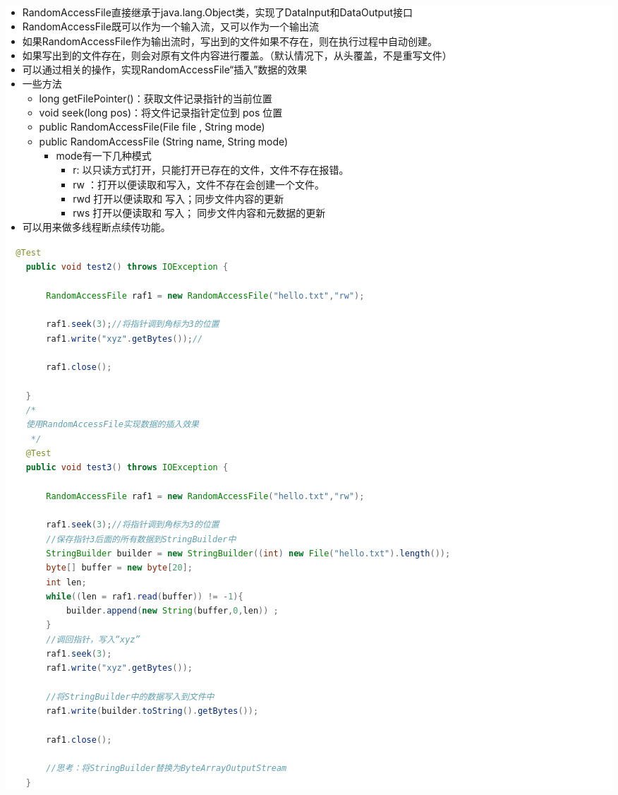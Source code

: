 -  RandomAccessFile直接继承于java.lang.Object类，实现了DataInput和DataOutput接口
- RandomAccessFile既可以作为一个输入流，又可以作为一个输出流
- 如果RandomAccessFile作为输出流时，写出到的文件如果不存在，则在执行过程中自动创建。
- 如果写出到的文件存在，则会对原有文件内容进行覆盖。（默认情况下，从头覆盖，不是重写文件）
- 可以通过相关的操作，实现RandomAccessFile“插入”数据的效果
- 一些方法
  - long getFilePointer()：获取文件记录指针的当前位置
  - void seek(long pos)：将文件记录指针定位到 pos 位置
  - public RandomAccessFile(File file , String mode)
  - public RandomAccessFile (String name, String mode)
    - mode有一下几种模式
      - r: 以只读方式打开，只能打开已存在的文件，文件不存在报错。
      - rw ：打开以便读取和写入，文件不存在会创建一个文件。
      - rwd 打开以便读取和 写入；同步文件内容的更新
      - rws 打开以便读取和 写入； 同步文件内容和元数据的更新
- 可以用来做多线程断点续传功能。

```java
  @Test
    public void test2() throws IOException {

        RandomAccessFile raf1 = new RandomAccessFile("hello.txt","rw");

        raf1.seek(3);//将指针调到角标为3的位置
        raf1.write("xyz".getBytes());//

        raf1.close();

    }
    /*
    使用RandomAccessFile实现数据的插入效果
     */
    @Test
    public void test3() throws IOException {

        RandomAccessFile raf1 = new RandomAccessFile("hello.txt","rw");

        raf1.seek(3);//将指针调到角标为3的位置
        //保存指针3后面的所有数据到StringBuilder中
        StringBuilder builder = new StringBuilder((int) new File("hello.txt").length());
        byte[] buffer = new byte[20];
        int len;
        while((len = raf1.read(buffer)) != -1){
            builder.append(new String(buffer,0,len)) ;
        }
        //调回指针，写入“xyz”
        raf1.seek(3);
        raf1.write("xyz".getBytes());

        //将StringBuilder中的数据写入到文件中
        raf1.write(builder.toString().getBytes());

        raf1.close();

        //思考：将StringBuilder替换为ByteArrayOutputStream
    }
```
